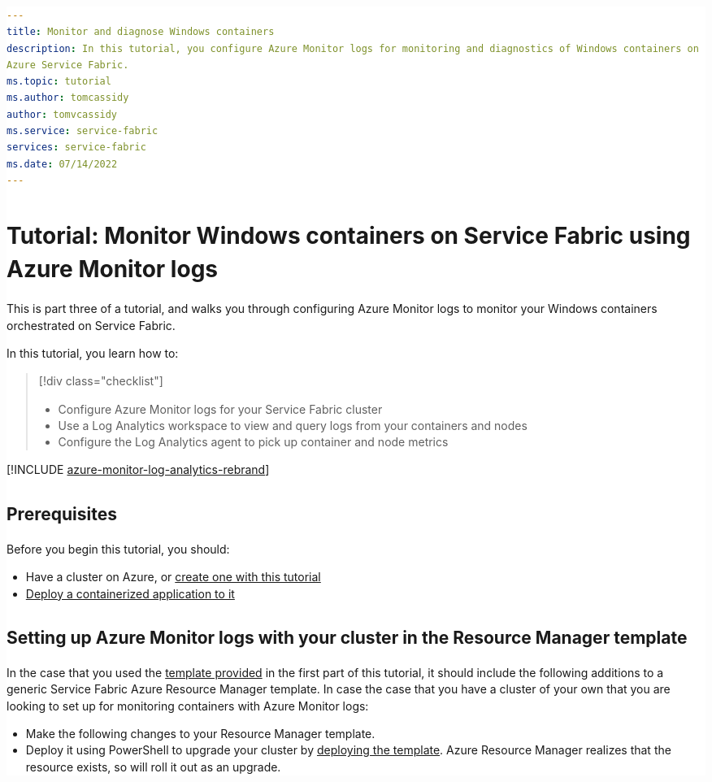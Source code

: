 ```yaml
---
title: Monitor and diagnose Windows containers
description: In this tutorial, you configure Azure Monitor logs for monitoring and diagnostics of Windows containers on Azure Service Fabric.
ms.topic: tutorial
ms.author: tomcassidy
author: tomvcassidy
ms.service: service-fabric
services: service-fabric
ms.date: 07/14/2022
---
```


# Tutorial: Monitor Windows containers on Service Fabric using Azure Monitor logs

This is part three of a tutorial, and walks you through configuring Azure Monitor logs to monitor your Windows containers orchestrated on Service Fabric.

In this tutorial, you learn how to:

> [!div class="checklist"]
> * Configure Azure Monitor logs for your Service Fabric cluster
> * Use a Log Analytics workspace to view and query logs from your containers and nodes
> * Configure the Log Analytics agent to pick up container and node metrics

[!INCLUDE [azure-monitor-log-analytics-rebrand](~/reusable-content/ce-skilling/azure/includes/azure-monitor-log-analytics-rebrand.md)]

## Prerequisites

Before you begin this tutorial, you should:

* Have a cluster on Azure, or [create one with this tutorial](service-fabric-tutorial-create-vnet-and-windows-cluster.md)
* [Deploy a containerized application to it](service-fabric-host-app-in-a-container.md)

## Setting up Azure Monitor logs with your cluster in the Resource Manager template

In the case that you used the [template provided](https://github.com/Azure-Samples/service-fabric-cluster-templates/tree/master/5-VM-Windows-OMS-UnSecure) in the first part of this tutorial, it should include the following additions to a generic Service Fabric Azure Resource Manager template. In case the case that you have a cluster of your own that you are looking to set up for monitoring containers with Azure Monitor logs:

* Make the following changes to your Resource Manager template.
* Deploy it using PowerShell to upgrade your cluster by [deploying the template](./service-fabric-cluster-creation-via-arm.md). Azure Resource Manager realizes that the resource exists, so will roll it out as an upgrade.
